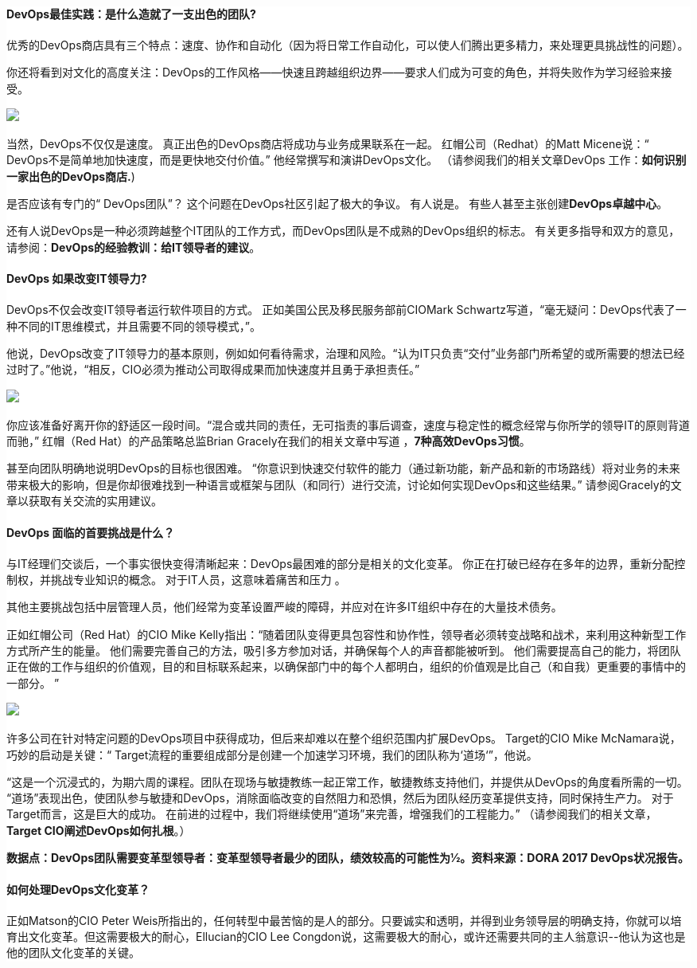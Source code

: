 
#### DevOps最佳实践：是什么造就了一支出色的团队?

优秀的DevOps商店具有三个特点：速度、协作和自动化（因为将日常工作自动化，可以使人们腾出更多精力，来处理更具挑战性的问题）。

你还将看到对文化的高度关注：DevOps的工作风格——快速且跨越组织边界——要求人们成为可变的角色，并将失败作为学习经验来接受。

![](/images/blog/devops-it-leaders-guide-002.png )

当然，DevOps不仅仅是速度。 真正出色的DevOps商店将成功与业务成果联系在一起。 红帽公司（Redhat）的Matt Micene说：“ DevOps不是简单地加快速度，而是更快地交付价值。” 他经常撰写和演讲DevOps文化。 （请参阅我们的相关文章DevOps 工作：**如何识别一家出色的DevOps商店.**)

是否应该有专门的“ DevOps团队”？ 这个问题在DevOps社区引起了极大的争议。 有人说是。 有些人甚至主张创建**DevOps卓越中心**。

还有人说DevOps是一种必须跨越整个IT团队的工作方式，而DevOps团队是不成熟的DevOps组织的标志。 有关更多指导和双方的意见，请参阅：**DevOps的经验教训：给IT领导者的建议**。


#### DevOps 如果改变IT领导力?

DevOps不仅会改变IT领导者运行软件项目的方式。 正如美国公民及移民服务部前CIOMark Schwartz写道，“毫无疑问：DevOps代表了一种不同的IT思维模式，并且需要不同的领导模式，”。

他说，DevOps改变了IT领导力的基本原则，例如如何看待需求，治理和风险。“认为IT只负责“交付”业务部门所希望的或所需要的想法已经过时了。”他说，“相反，CIO必须为推动公司取得成果而加快速度并且勇于承担责任。”

![](/images/blog/devops-it-leaders-guide-003.png )

你应该准备好离开你的舒适区一段时间。“混合或共同的责任，无可指责的事后调查，速度与稳定性的概念经常与你所学的领导IT的原则背道而驰，” 红帽（Red Hat）的产品策略总监Brian Gracely在我们的相关文章中写道 ，**7种高效DevOps习惯**。  

甚至向团队明确地说明DevOps的目标也很困难。 “你意识到快速交付软件的能力（通过新功能，新产品和新的市场路线）将对业务的未来带来极大的影响，但是你却很难找到一种语言或框架与团队（和同行）进行交流，讨论如何实现DevOps和这些结果。” 请参阅Gracely的文章以获取有关交流的实用建议。


#### DevOps 面临的首要挑战是什么？

与IT经理们交谈后，一个事实很快变得清晰起来：DevOps最困难的部分是相关的文化变革。 你正在打破已经存在多年的边界，重新分配控制权，并挑战专业知识的概念。 对于IT人员，这意味着痛苦和压力 。

其他主要挑战包括中层管理人员，他们经常为变革设置严峻的障碍，并应对在许多IT组织中存在的大量技术债务。

正如红帽公司（Red Hat）的CIO Mike Kelly指出：“随着团队变得更具包容性和协作性，领导者必须转变战略和战术，来利用这种新型工作方式所产生的能量。 他们需要完善自己的方法，吸引多方参加对话，并确保每个人的声音都能被听到。 他们需要提高自己的能力，将团队正在做的工作与组织的价值观，目的和目标联系起来，以确保部门中的每个人都明白，组织的价值观是比自己（和自我）更重要的事情中的一部分。 ”

![](/images/blog/devops-it-leaders-guide-004.png )

许多公司在针对特定问题的DevOps项目中获得成功，但后来却难以在整个组织范围内扩展DevOps。 Target的CIO Mike McNamara说，巧妙的启动是关键：“ Target流程的重要组成部分是创建一个加速学习环境，我们的团队称为‘道场‘”，他说。

“这是一个沉浸式的，为期六周的课程。团队在现场与敏捷教练一起正常工作，敏捷教练支持他们，并提供从DevOps的角度看所需的一切。 “道场”表现出色，使团队参与敏捷和DevOps，消除面临改变的自然阻力和恐惧，然后为团队经历变革提供支持，同时保持生产力。 对于Target而言，这是巨大的成功。 在前进的过程中，我们将继续使用“道场”来完善，增强我们的工程能力。” （请参阅我们的相关文章，**Target CIO阐述DevOps如何扎根**。）

**数据点：DevOps团队需要变革型领导者：变革型领导者最少的团队，绩效较高的可能性为1⁄2。资料来源：DORA 2017 DevOps状况报告。**


#### 如何处理DevOps文化变革？

正如Matson的CIO Peter Weis所指出的，任何转型中最苦恼的是人的部分。只要诚实和透明，并得到业务领导层的明确支持，你就可以培育出文化变革。但这需要极大的耐心，Ellucian的CIO Lee Congdon说，这需要极大的耐心，或许还需要共同的主人翁意识--他认为这也是他的团队文化变革的关键。

